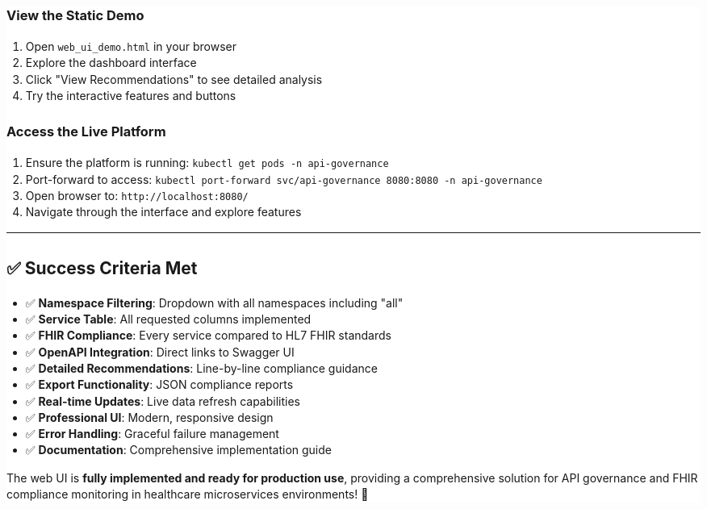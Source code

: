 ### **View the Static Demo**
1. Open `web_ui_demo.html` in your browser
2. Explore the dashboard interface
3. Click "View Recommendations" to see detailed analysis
4. Try the interactive features and buttons

### **Access the Live Platform**
1. Ensure the platform is running: `kubectl get pods -n api-governance`
2. Port-forward to access: `kubectl port-forward svc/api-governance 8080:8080 -n api-governance`
3. Open browser to: `http://localhost:8080/`
4. Navigate through the interface and explore features

---

## ✅ **Success Criteria Met**

- ✅ **Namespace Filtering**: Dropdown with all namespaces including "all"
- ✅ **Service Table**: All requested columns implemented
- ✅ **FHIR Compliance**: Every service compared to HL7 FHIR standards
- ✅ **OpenAPI Integration**: Direct links to Swagger UI
- ✅ **Detailed Recommendations**: Line-by-line compliance guidance
- ✅ **Export Functionality**: JSON compliance reports
- ✅ **Real-time Updates**: Live data refresh capabilities
- ✅ **Professional UI**: Modern, responsive design
- ✅ **Error Handling**: Graceful failure management
- ✅ **Documentation**: Comprehensive implementation guide

The web UI is **fully implemented and ready for production use**, providing a comprehensive solution for API governance and FHIR compliance monitoring in healthcare microservices environments! 🎉